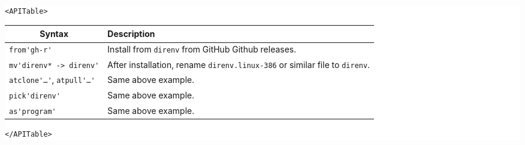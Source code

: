 ```mdx-code-block
<APITable>
```

| Syntax                     | Description                                                                |
| -------------------------- |:-------------------------------------------------------------------------- |
| `from'gh-r'`               | Install from `direnv` from GitHub Github releases.                         |
| `mv'direnv* -> direnv'` | After installation, rename `direnv.linux-386` or similar file to `direnv`. |
| `atclone'…'`, `atpull'…'`  | Same above example.                                                        |
| `pick'direnv'`             | Same above example.                                                        |
| `as'program'`              | Same above example.                                                        |

```mdx-code-block
</APITable>
```












[^1]: Save it to a file. The `atclone'…'` is being run on the **installation** while the `atpull'…'` hook is being run on an **update** of the [**trapd00r/LS_COLORS**][1] plugin.
[^2]: The `%atclone` is just a special string that denotes the `atclone'…'` hook and is copied onto the `atpull'…'` hook.

[ice-syntax]: /docs/guides/syntax/ice
[for-syntax]: /docs/guides/syntax/for
[ice-mods]: /docs/guides/syntax/ice-modifiers
[exclamation]: /search?q=exclamation+mark
[zpfx]: /docs/guides/customization#$ZPFX
[plugin-id]: /docs/guides/syntax/ice#id-as

[1]: https://github.com/trapd00r/LS_COLORS

[1]: https://github.com/trapd00r/LS_COLORS
[2]: https://github.com/ogham/exa
[5]: https://github.com/direnv/direnv
[gh-releases]: https://github.com/direnv/direnv/releases/
[zi-vim-syntax]: https://github.com/z-shell/zi-vim-syntax

